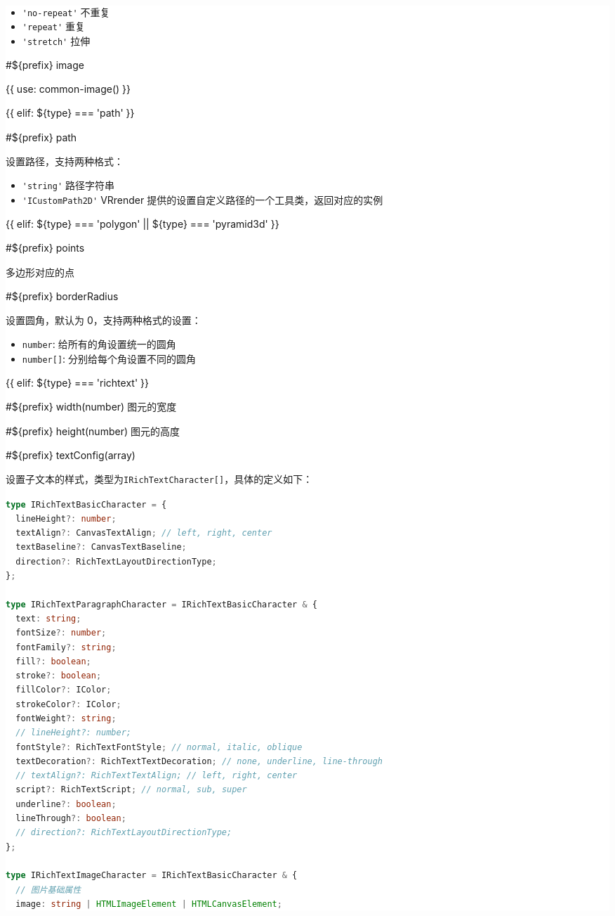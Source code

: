 - `'no-repeat'` 不重复
- `'repeat'` 重复
- `'stretch'` 拉伸

#${prefix} image

{{ use: common-image() }}

{{ elif: ${type} === 'path' }}

#${prefix} path

设置路径，支持两种格式：

- `'string'` 路径字符串
- `'ICustomPath2D'` VRrender 提供的设置自定义路径的一个工具类，返回对应的实例

{{ elif: ${type} === 'polygon' || ${type} === 'pyramid3d' }}

#${prefix} points

多边形对应的点

#${prefix} borderRadius

设置圆角，默认为 0，支持两种格式的设置：

- `number`: 给所有的角设置统一的圆角
- `number[]`: 分别给每个角设置不同的圆角

{{ elif: ${type} === 'richtext' }}

#${prefix} width(number)
图元的宽度

#${prefix} height(number)
图元的高度

#${prefix} textConfig(array)

设置子文本的样式，类型为`IRichTextCharacter[]`，具体的定义如下：

```ts
type IRichTextBasicCharacter = {
  lineHeight?: number;
  textAlign?: CanvasTextAlign; // left, right, center
  textBaseline?: CanvasTextBaseline;
  direction?: RichTextLayoutDirectionType;
};

type IRichTextParagraphCharacter = IRichTextBasicCharacter & {
  text: string;
  fontSize?: number;
  fontFamily?: string;
  fill?: boolean;
  stroke?: boolean;
  fillColor?: IColor;
  strokeColor?: IColor;
  fontWeight?: string;
  // lineHeight?: number;
  fontStyle?: RichTextFontStyle; // normal, italic, oblique
  textDecoration?: RichTextTextDecoration; // none, underline, line-through
  // textAlign?: RichTextTextAlign; // left, right, center
  script?: RichTextScript; // normal, sub, super
  underline?: boolean;
  lineThrough?: boolean;
  // direction?: RichTextLayoutDirectionType;
};

type IRichTextImageCharacter = IRichTextBasicCharacter & {
  // 图片基础属性
  image: string | HTMLImageElement | HTMLCanvasElement;
```